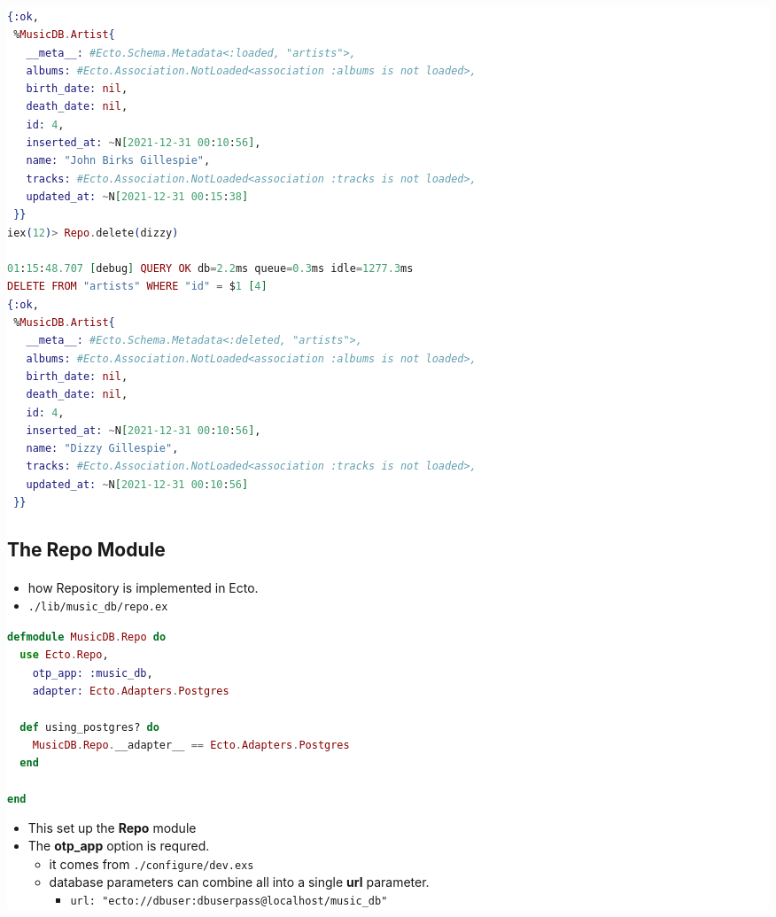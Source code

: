 ```elixir
{:ok,
 %MusicDB.Artist{
   __meta__: #Ecto.Schema.Metadata<:loaded, "artists">,
   albums: #Ecto.Association.NotLoaded<association :albums is not loaded>,
   birth_date: nil,
   death_date: nil,
   id: 4,
   inserted_at: ~N[2021-12-31 00:10:56],
   name: "John Birks Gillespie",
   tracks: #Ecto.Association.NotLoaded<association :tracks is not loaded>,
   updated_at: ~N[2021-12-31 00:15:38]
 }}
iex(12)> Repo.delete(dizzy)                                                     

01:15:48.707 [debug] QUERY OK db=2.2ms queue=0.3ms idle=1277.3ms
DELETE FROM "artists" WHERE "id" = $1 [4]
{:ok,
 %MusicDB.Artist{
   __meta__: #Ecto.Schema.Metadata<:deleted, "artists">,
   albums: #Ecto.Association.NotLoaded<association :albums is not loaded>,
   birth_date: nil,
   death_date: nil,
   id: 4,
   inserted_at: ~N[2021-12-31 00:10:56],
   name: "Dizzy Gillespie",
   tracks: #Ecto.Association.NotLoaded<association :tracks is not loaded>,
   updated_at: ~N[2021-12-31 00:10:56]
 }}
```

## The Repo Module
- how Repository is implemented in Ecto.
- `./lib/music_db/repo.ex`


```elixir
defmodule MusicDB.Repo do
  use Ecto.Repo,
    otp_app: :music_db,
    adapter: Ecto.Adapters.Postgres

  def using_postgres? do
    MusicDB.Repo.__adapter__ == Ecto.Adapters.Postgres
  end

end
```

- This set up the **Repo** module
- The **otp_app** option is requred.
    - it comes from `./configure/dev.exs`
    - database parameters can combine all into a single **url** parameter.
        - `url: "ecto://dbuser:dbuserpass@localhost/music_db"`
